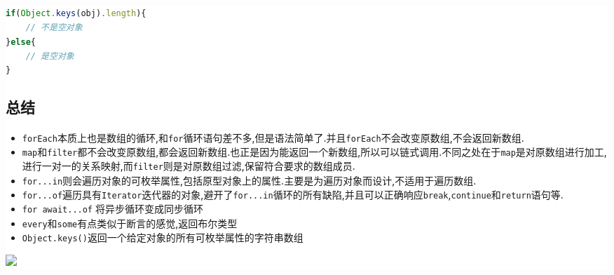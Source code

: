 ```javascript
if(Object.keys(obj).length){
    // 不是空对象
}else{
    // 是空对象
}
```


## 总结
- `forEach`本质上也是数组的循环,和`for`循环语句差不多,但是语法简单了.并且`forEach`不会改变原数组,不会返回新数组.
- `map`和`filter`都不会改变原数组,都会返回新数组.也正是因为能返回一个新数组,所以可以链式调用.不同之处在于`map`是对原数组进行加工,进行一对一的关系映射,而`filter`则是对原数组过滤,保留符合要求的数组成员.
- `for...in`则会遍历对象的可枚举属性,包括原型对象上的属性.主要是为遍历对象而设计,不适用于遍历数组.
- `for...of`遍历具有`Iterator`迭代器的对象,避开了`for...in`循环的所有缺陷,并且可以正确响应`break`,`continue`和`return`语句等.
- `for await...of` 将异步循环变成同步循环
- `every`和`some`有点类似于断言的感觉,返回布尔类型
- `Object.keys()`返回一个给定对象的所有可枚举属性的字符串数组

![](https://imgconvert.csdnimg.cn/aHR0cHM6Ly91c2VyLWdvbGQtY2RuLnhpdHUuaW8vMjAyMC83LzI2LzE3MzhhMzNmNWQ0YzUwMzI?x-oss-process=image/format,png)
